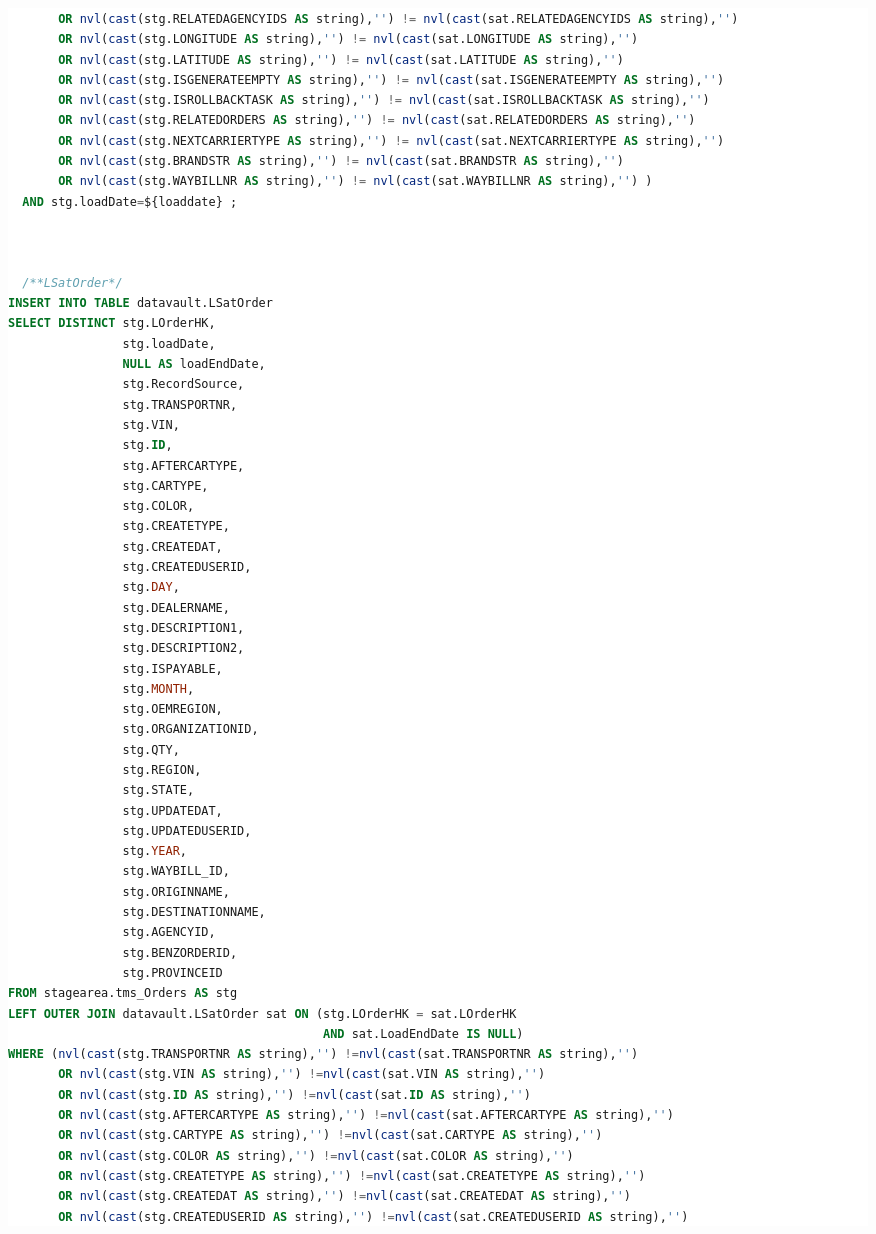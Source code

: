 ```sql
       OR nvl(cast(stg.RELATEDAGENCYIDS AS string),'') != nvl(cast(sat.RELATEDAGENCYIDS AS string),'')
       OR nvl(cast(stg.LONGITUDE AS string),'') != nvl(cast(sat.LONGITUDE AS string),'')
       OR nvl(cast(stg.LATITUDE AS string),'') != nvl(cast(sat.LATITUDE AS string),'')
       OR nvl(cast(stg.ISGENERATEEMPTY AS string),'') != nvl(cast(sat.ISGENERATEEMPTY AS string),'')
       OR nvl(cast(stg.ISROLLBACKTASK AS string),'') != nvl(cast(sat.ISROLLBACKTASK AS string),'')
       OR nvl(cast(stg.RELATEDORDERS AS string),'') != nvl(cast(sat.RELATEDORDERS AS string),'')
       OR nvl(cast(stg.NEXTCARRIERTYPE AS string),'') != nvl(cast(sat.NEXTCARRIERTYPE AS string),'')
       OR nvl(cast(stg.BRANDSTR AS string),'') != nvl(cast(sat.BRANDSTR AS string),'')
       OR nvl(cast(stg.WAYBILLNR AS string),'') != nvl(cast(sat.WAYBILLNR AS string),'') )
  AND stg.loadDate=${loaddate} ;


  
  /**LSatOrder*/
INSERT INTO TABLE datavault.LSatOrder
SELECT DISTINCT stg.LOrderHK,
                stg.loadDate,
                NULL AS loadEndDate,
                stg.RecordSource,
                stg.TRANSPORTNR,
                stg.VIN,
                stg.ID,
                stg.AFTERCARTYPE,
                stg.CARTYPE,
                stg.COLOR,
                stg.CREATETYPE,
                stg.CREATEDAT,
                stg.CREATEDUSERID,
                stg.DAY,
                stg.DEALERNAME,
                stg.DESCRIPTION1,
                stg.DESCRIPTION2,
                stg.ISPAYABLE,
                stg.MONTH,
                stg.OEMREGION,
                stg.ORGANIZATIONID,
                stg.QTY,
                stg.REGION,
                stg.STATE,
                stg.UPDATEDAT,
                stg.UPDATEDUSERID,
                stg.YEAR,
                stg.WAYBILL_ID,
                stg.ORIGINNAME,
                stg.DESTINATIONNAME,
                stg.AGENCYID,
                stg.BENZORDERID,
                stg.PROVINCEID
FROM stagearea.tms_Orders AS stg
LEFT OUTER JOIN datavault.LSatOrder sat ON (stg.LOrderHK = sat.LOrderHK
                                            AND sat.LoadEndDate IS NULL)
WHERE (nvl(cast(stg.TRANSPORTNR AS string),'') !=nvl(cast(sat.TRANSPORTNR AS string),'')
       OR nvl(cast(stg.VIN AS string),'') !=nvl(cast(sat.VIN AS string),'')
       OR nvl(cast(stg.ID AS string),'') !=nvl(cast(sat.ID AS string),'')
       OR nvl(cast(stg.AFTERCARTYPE AS string),'') !=nvl(cast(sat.AFTERCARTYPE AS string),'')
       OR nvl(cast(stg.CARTYPE AS string),'') !=nvl(cast(sat.CARTYPE AS string),'')
       OR nvl(cast(stg.COLOR AS string),'') !=nvl(cast(sat.COLOR AS string),'')
       OR nvl(cast(stg.CREATETYPE AS string),'') !=nvl(cast(sat.CREATETYPE AS string),'')
       OR nvl(cast(stg.CREATEDAT AS string),'') !=nvl(cast(sat.CREATEDAT AS string),'')
       OR nvl(cast(stg.CREATEDUSERID AS string),'') !=nvl(cast(sat.CREATEDUSERID AS string),'')
```